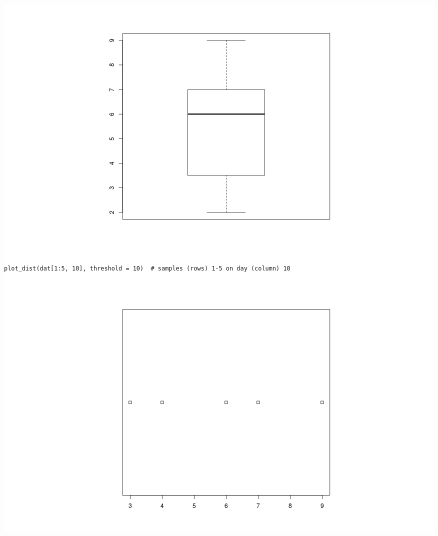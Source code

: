 <img src="figure/04-cond-conditional-challenge1.png" title="plot of chunk conditional-challenge" alt="plot of chunk conditional-challenge" style="display: block; margin: auto;" />

<pre class='in'><code>plot_dist(dat[1:5, 10], threshold = 10)  # samples (rows) 1-5 on day (column) 10</code></pre>

<img src="figure/04-cond-conditional-challenge2.png" title="plot of chunk conditional-challenge" alt="plot of chunk conditional-challenge" style="display: block; margin: auto;" />
</div>
